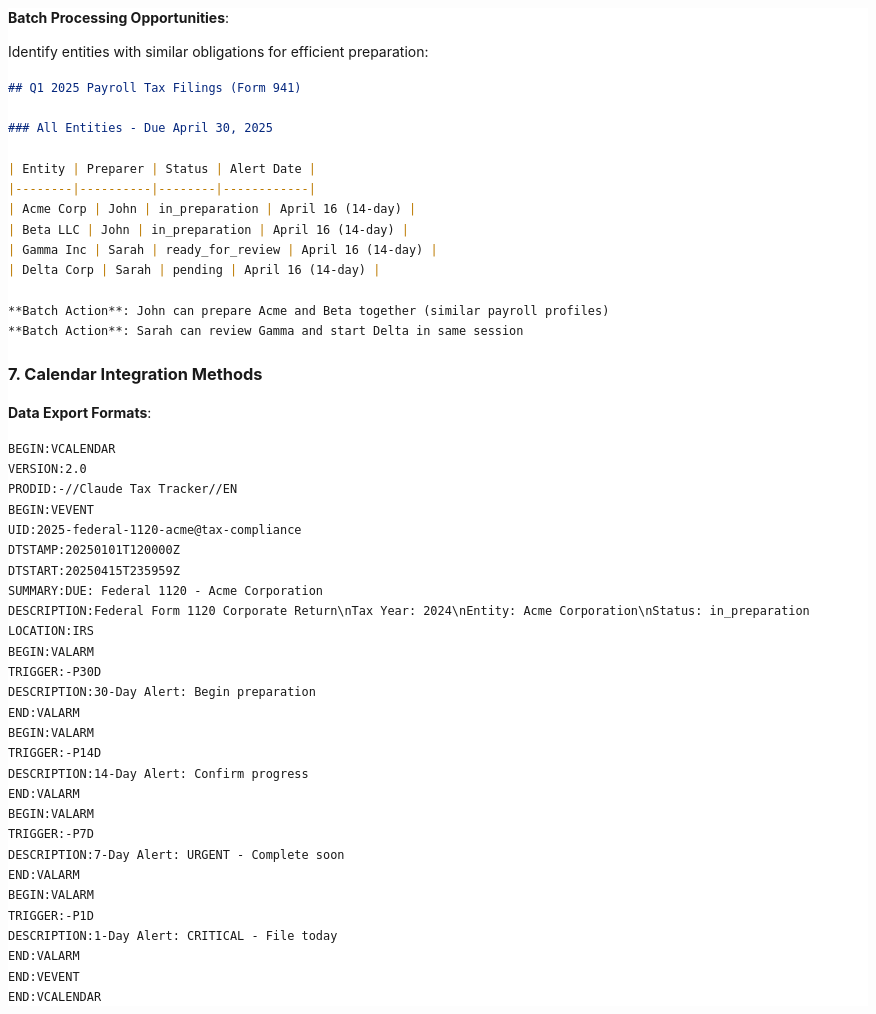 **Batch Processing Opportunities**:

Identify entities with similar obligations for efficient preparation:

```markdown
## Q1 2025 Payroll Tax Filings (Form 941)

### All Entities - Due April 30, 2025

| Entity | Preparer | Status | Alert Date |
|--------|----------|--------|------------|
| Acme Corp | John | in_preparation | April 16 (14-day) |
| Beta LLC | John | in_preparation | April 16 (14-day) |
| Gamma Inc | Sarah | ready_for_review | April 16 (14-day) |
| Delta Corp | Sarah | pending | April 16 (14-day) |

**Batch Action**: John can prepare Acme and Beta together (similar payroll profiles)
**Batch Action**: Sarah can review Gamma and start Delta in same session
```

### 7. Calendar Integration Methods

**Data Export Formats**:

```ics
BEGIN:VCALENDAR
VERSION:2.0
PRODID:-//Claude Tax Tracker//EN
BEGIN:VEVENT
UID:2025-federal-1120-acme@tax-compliance
DTSTAMP:20250101T120000Z
DTSTART:20250415T235959Z
SUMMARY:DUE: Federal 1120 - Acme Corporation
DESCRIPTION:Federal Form 1120 Corporate Return\nTax Year: 2024\nEntity: Acme Corporation\nStatus: in_preparation
LOCATION:IRS
BEGIN:VALARM
TRIGGER:-P30D
DESCRIPTION:30-Day Alert: Begin preparation
END:VALARM
BEGIN:VALARM
TRIGGER:-P14D
DESCRIPTION:14-Day Alert: Confirm progress
END:VALARM
BEGIN:VALARM
TRIGGER:-P7D
DESCRIPTION:7-Day Alert: URGENT - Complete soon
END:VALARM
BEGIN:VALARM
TRIGGER:-P1D
DESCRIPTION:1-Day Alert: CRITICAL - File today
END:VALARM
END:VEVENT
END:VCALENDAR
```

